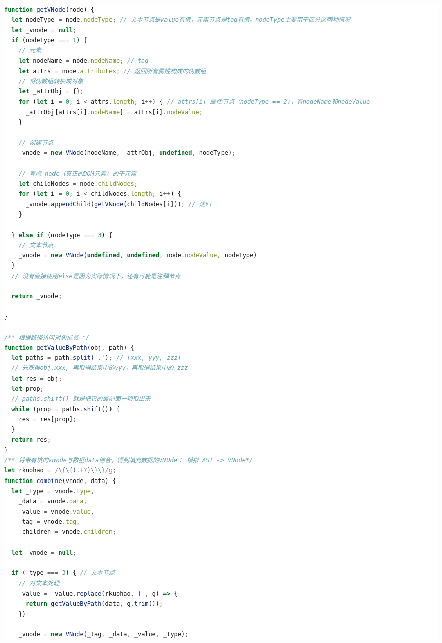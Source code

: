 ```javascript
function getVNode(node) {
  let nodeType = node.nodeType; // 文本节点是value有值，元素节点是tag有值。nodeType主要用于区分这两种情况
  let _vnode = null;
  if (nodeType === 1) {
    // 元素
    let nodeName = node.nodeName; // tag 
    let attrs = node.attributes; // 返回所有属性构成的伪数组
    // 将伪数组转换成对象
    let _attrObj = {};
    for (let i = 0; i < attrs.length; i++) { // attrs[i] 属性节点（nodeType == 2)，有nodeName和nodeValue
      _attrObj[attrs[i].nodeName] = attrs[i].nodeValue;
    }

    // 创建节点
    _vnode = new VNode(nodeName, _attrObj, undefined, nodeType);

    // 考虑 node（真正的DOM元素）的子元素
    let childNodes = node.childNodes;
    for (let i = 0; i < childNodes.length; i++) {
      _vnode.appendChild(getVNode(childNodes[i])); // 递归
    }

  } else if (nodeType === 3) {
    // 文本节点
    _vnode = new VNode(undefined, undefined, node.nodeValue, nodeType)
  }
  // 没有直接使用else是因为实际情况下，还有可能是注释节点

  return _vnode;

}

/** 根据路径访问对象成员 */
function getValueByPath(obj, path) {
  let paths = path.split('.'); // [xxx, yyy, zzz]
  // 先取得obj.xxx, 再取得结果中的yyy，再取得结果中的 zzz
  let res = obj;
  let prop;
  // paths.shift() 就是把它的最前面一项取出来
  while (prop = paths.shift()) {
    res = res[prop];
  }
  return res;
}
/** 将带有坑的vnode与数据data结合，得到填充数据的VNOde： 模拟 AST -> VNode*/
let rkuohao = /\{\{(.+?)\}\}/g;
function combine(vnode, data) {
  let _type = vnode.type,
    _data = vnode.data,
    _value = vnode.value,
    _tag = vnode.tag,
    _children = vnode.children;

  let _vnode = null;

  if (_type === 3) { // 文本节点
    // 对文本处理
    _value = _value.replace(rkuohao, (_, g) => {
      return getValueByPath(data, g.trim());
    })

    _vnode = new VNode(_tag, _data, _value, _type);

```